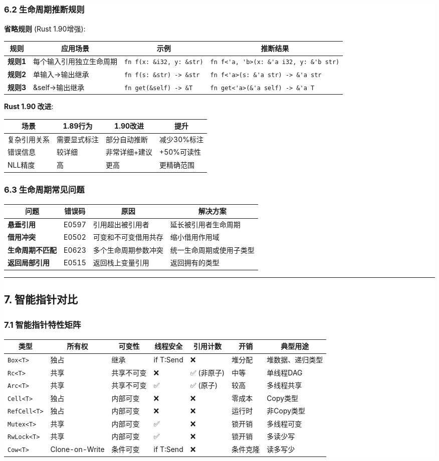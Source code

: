 ### 6.2 生命周期推断规则

**省略规则** (Rust 1.90增强):

| 规则 | 应用场景 | 示例 | 推断结果 |
|------|---------|------|---------|
| **规则1** | 每个输入引用独立生命周期 | `fn f(x: &i32, y: &str)` | `fn f<'a, 'b>(x: &'a i32, y: &'b str)` |
| **规则2** | 单输入→输出继承 | `fn f(s: &str) -> &str` | `fn f<'a>(s: &'a str) -> &'a str` |
| **规则3** | &self→输出继承 | `fn get(&self) -> &T` | `fn get<'a>(&'a self) -> &'a T` |

**Rust 1.90 改进**:

| 场景 | 1.89行为 | 1.90改进 | 提升 |
|------|---------|---------|------|
| 复杂引用关系 | 需要显式标注 | 部分自动推断 | 减少30%标注 |
| 错误信息 | 较详细 | 非常详细+建议 | +50%可读性 |
| NLL精度 | 高 | 更高 | 更精确范围 |

### 6.3 生命周期常见问题

| 问题 | 错误码 | 原因 | 解决方案 |
|------|--------|------|---------|
| **悬垂引用** | E0597 | 引用超出被引用者 | 延长被引用者生命周期 |
| **借用冲突** | E0502 | 可变和不可变借用共存 | 缩小借用作用域 |
| **生命周期不匹配** | E0623 | 多个生命周期参数冲突 | 统一生命周期或使用子类型 |
| **返回局部引用** | E0515 | 返回栈上变量引用 | 返回拥有的类型 |

---

## 7. 智能指针对比

### 7.1 智能指针特性矩阵

| 类型 | 所有权 | 可变性 | 线程安全 | 引用计数 | 开销 | 典型用途 |
|------|--------|--------|---------|---------|------|---------|
| `Box<T>` | 独占 | 继承 | if T:Send | ❌ | 堆分配 | 堆数据、递归类型 |
| `Rc<T>` | 共享 | 共享不可变 | ❌ | ✅ (非原子) | 中等 | 单线程DAG |
| `Arc<T>` | 共享 | 共享不可变 | ✅ | ✅ (原子) | 较高 | 多线程共享 |
| `Cell<T>` | 独占 | 内部可变 | ❌ | ❌ | 零成本 | Copy类型 |
| `RefCell<T>` | 独占 | 内部可变 | ❌ | ❌ | 运行时 | 非Copy类型 |
| `Mutex<T>` | 共享 | 内部可变 | ✅ | ❌ | 锁开销 | 多线程可变 |
| `RwLock<T>` | 共享 | 内部可变 | ✅ | ❌ | 锁开销 | 多读少写 |
| `Cow<T>` | Clone-on-Write | 条件可变 | if T:Send | ❌ | 条件克隆 | 读多写少 |
